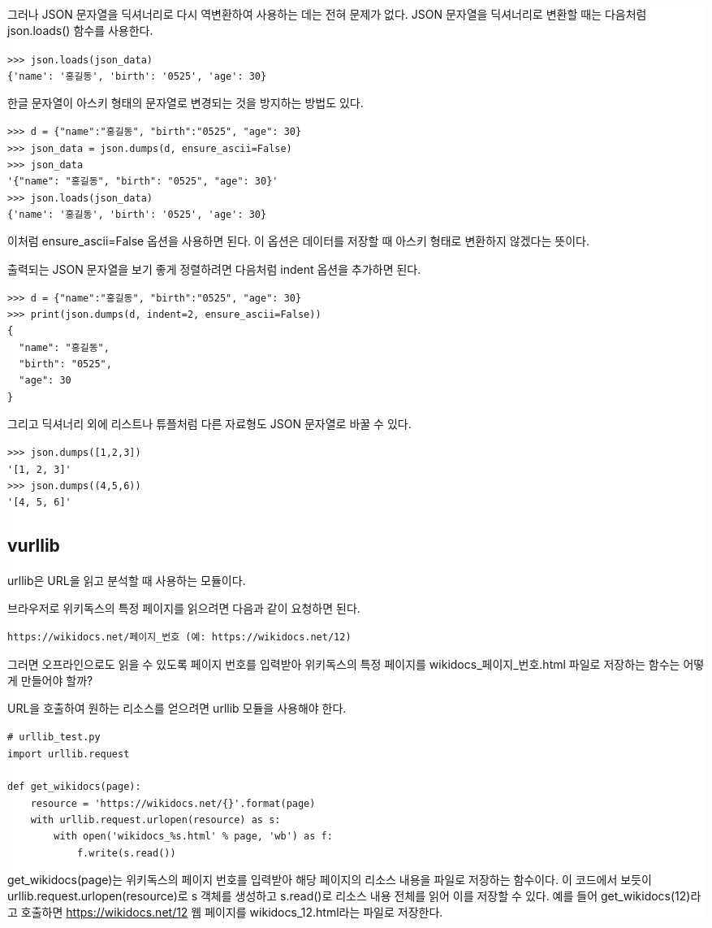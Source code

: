 그러나 JSON 문자열을 딕셔너리로 다시 역변환하여 사용하는 데는 전혀 문제가 없다. JSON 문자열을 딕셔너리로 변환할 때는 다음처럼 json.loads() 함수를 사용한다.
```
>>> json.loads(json_data)
{'name': '홍길동', 'birth': '0525', 'age': 30}
```
한글 문자열이 아스키 형태의 문자열로 변경되는 것을 방지하는 방법도 있다.
```
>>> d = {"name":"홍길동", "birth":"0525", "age": 30}
>>> json_data = json.dumps(d, ensure_ascii=False)
>>> json_data
'{"name": "홍길동", "birth": "0525", "age": 30}'
>>> json.loads(json_data)
{'name': '홍길동', 'birth': '0525', 'age': 30}
```
이처럼 ensure_ascii=False 옵션을 사용하면 된다. 이 옵션은 데이터를 저장할 때 아스키 형태로 변환하지 않겠다는 뜻이다.

출력되는 JSON 문자열을 보기 좋게 정렬하려면 다음처럼 indent 옵션을 추가하면 된다.
```
>>> d = {"name":"홍길동", "birth":"0525", "age": 30}
>>> print(json.dumps(d, indent=2, ensure_ascii=False))
{
  "name": "홍길동",
  "birth": "0525",
  "age": 30
}
```
그리고 딕셔너리 외에 리스트나 튜플처럼 다른 자료형도 JSON 문자열로 바꿀 수 있다.
```
>>> json.dumps([1,2,3])
'[1, 2, 3]'
>>> json.dumps((4,5,6))
'[4, 5, 6]'
```

## vurllib
urllib은 URL을 읽고 분석할 때 사용하는 모듈이다.

브라우저로 위키독스의 특정 페이지를 읽으려면 다음과 같이 요청하면 된다.
```
https://wikidocs.net/페이지_번호 (예: https://wikidocs.net/12)
```
그러면 오프라인으로도 읽을 수 있도록 페이지 번호를 입력받아 위키독스의 특정 페이지를 wikidocs_페이지_번호.html 파일로 저장하는 함수는 어떻게 만들어야 할까?

URL을 호출하여 원하는 리소스를 얻으려면 urllib 모듈을 사용해야 한다.
```
# urllib_test.py
import urllib.request

def get_wikidocs(page):
    resource = 'https://wikidocs.net/{}'.format(page)
    with urllib.request.urlopen(resource) as s:
        with open('wikidocs_%s.html' % page, 'wb') as f:
            f.write(s.read())
```
get_wikidocs(page)는 위키독스의 페이지 번호를 입력받아 해당 페이지의 리소스 내용을 파일로 저장하는 함수이다. 이 코드에서 보듯이 urllib.request.urlopen(resource)로 s 객체를 생성하고 s.read()로 리소스 내용 전체를 읽어 이를 저장할 수 있다. 예를 들어 get_wikidocs(12)라고 호출하면 https://wikidocs.net/12 웹 페이지를 wikidocs_12.html라는 파일로 저장한다.
